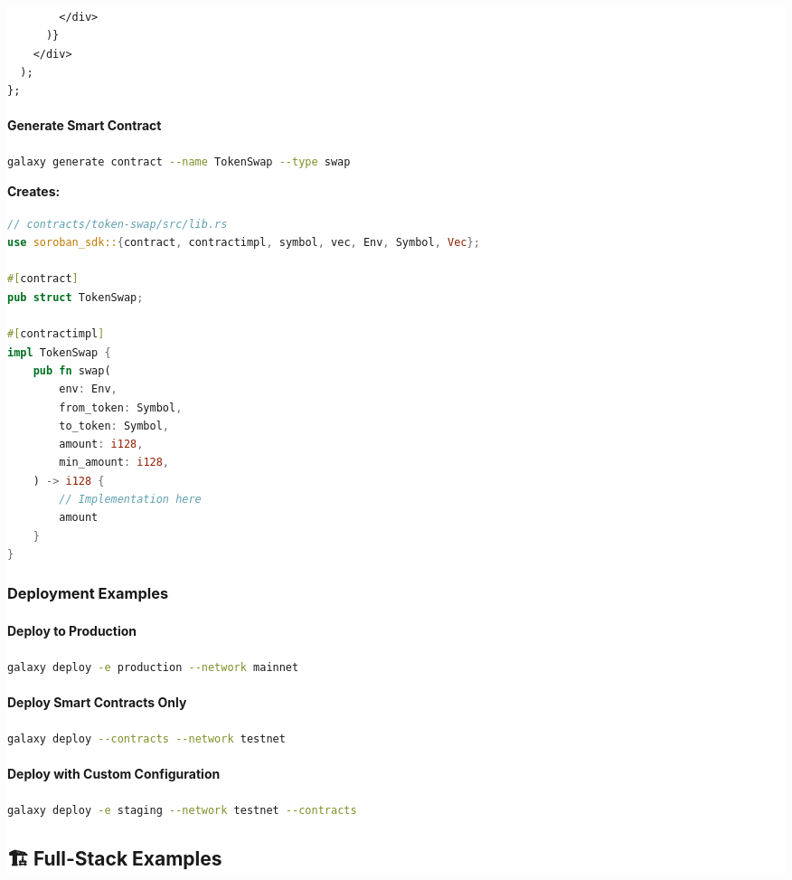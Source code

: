```tsx
        </div>
      )}
    </div>
  );
};
```

#### Generate Smart Contract
```bash
galaxy generate contract --name TokenSwap --type swap
```

**Creates:**
```rust
// contracts/token-swap/src/lib.rs
use soroban_sdk::{contract, contractimpl, symbol, vec, Env, Symbol, Vec};

#[contract]
pub struct TokenSwap;

#[contractimpl]
impl TokenSwap {
    pub fn swap(
        env: Env,
        from_token: Symbol,
        to_token: Symbol,
        amount: i128,
        min_amount: i128,
    ) -> i128 {
        // Implementation here
        amount
    }
}
```

### Deployment Examples

#### Deploy to Production
```bash
galaxy deploy -e production --network mainnet
```

#### Deploy Smart Contracts Only
```bash
galaxy deploy --contracts --network testnet
```

#### Deploy with Custom Configuration
```bash
galaxy deploy -e staging --network testnet --contracts
```

## 🏗️ Full-Stack Examples
